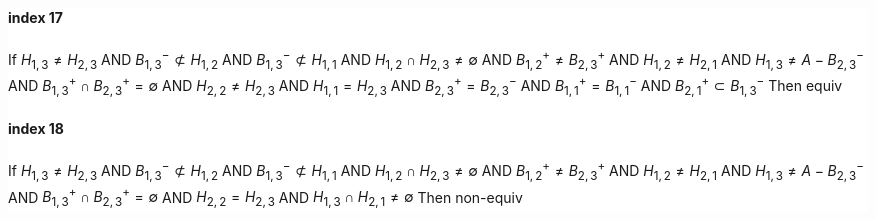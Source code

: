 #### index  17
If 
$H_{1, 3} \neq H_{2, 3}$
 AND 
$B^-_{1, 3} \not\subset H_{1, 2}$
 AND 
$B^-_{1, 3} \not\subset H_{1, 1}$
 AND 
$H_{1, 2} \cap H_{2, 3} \neq  \emptyset$
 AND 
$B^+_{1, 2} \neq B^+_{2, 3}$
 AND 
$H_{1, 2} \neq H_{2, 1}$
 AND 
$H_{1, 3} \neq A - B^-_{2, 3}$
 AND 
$B^+_{1, 3} \cap B^+_{2, 3} =  \emptyset$
 AND 
$H_{2, 2} \neq H_{2, 3}$
 AND 
$H_{1, 1} = H_{2, 3}$
 AND 
$B^+_{2, 3} = B^-_{2, 3}$
 AND 
$B^+_{1, 1} = B^-_{1, 1}$
 AND 
$B^+_{2, 1} \subset B^-_{1, 3}$
Then
equiv

#### index  18
If 
$H_{1, 3} \neq H_{2, 3}$
 AND 
$B^-_{1, 3} \not\subset H_{1, 2}$
 AND 
$B^-_{1, 3} \not\subset H_{1, 1}$
 AND 
$H_{1, 2} \cap H_{2, 3} \neq  \emptyset$
 AND 
$B^+_{1, 2} \neq B^+_{2, 3}$
 AND 
$H_{1, 2} \neq H_{2, 1}$
 AND 
$H_{1, 3} \neq A - B^-_{2, 3}$
 AND 
$B^+_{1, 3} \cap B^+_{2, 3} =  \emptyset$
 AND 
$H_{2, 2} = H_{2, 3}$
 AND 
$H_{1, 3} \cap H_{2, 1} \neq  \emptyset$
Then
non-equiv
